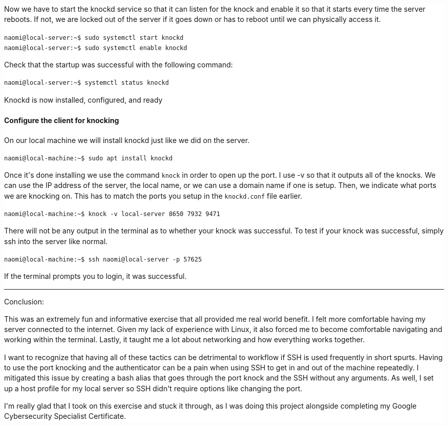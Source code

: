 Now we have to start the knockd service so that it can listen for the knock and enable it so that it starts every time the server reboots. If not, we are locked out of the server if it goes down or has to reboot until we can physically access it. 
```
naomi@local-server:~$ sudo systemctl start knockd
naomi@local-server:~$ sudo systemctl enable knockd
```

Check that the startup was successful with the following command: 
```
naomi@local-server:~$ systemctl status knockd
```

Knockd is now installed, configured, and ready 
#### Configure the client for knocking

On our local machine we will install knockd just like we did on the server. 
```
naomi@local-machine:~$ sudo apt install knockd
```

Once it's done installing we use the command `knock` in order to open up the port. I use -v so that it outputs all of the knocks. We can use the IP address of the server, the local name, or we can use a domain name if one is setup. Then, we indicate what ports we are knocking on. This has to match the ports you setup in the `knockd.conf` file earlier. 
```
naomi@local-machine:~$ knock -v local-server 8650 7932 9471
```

There will not be any output in the terminal as to whether your knock was successful. To test if your knock was successful, simply ssh into the server like normal. 

```
naomi@local-machine:~$ ssh naomi@local-server -p 57625
```

If the terminal prompts you to login, it was successful. 

---

Conclusion: 

This was an extremely fun and informative exercise that all provided me real world benefit. I felt more comfortable having my server connected to the internet. Given my lack of experience with Linux, it also forced me to become comfortable navigating and working within the terminal. Lastly, it taught me a lot about networking and how everything works together. 

I want to recognize that having all of these tactics can be detrimental to workflow if SSH is used frequently in short spurts. Having to use the port knocking and the authenticator can be a pain when using SSH to get in and out of the machine repeatedly. I mitigated this issue by creating a bash alias that goes through the port knock and the SSH without any arguments. As well, I set up a host profile for my local server so SSH didn't require options like changing the port. 

I'm really glad that I took on this exercise and stuck it through, as I was doing this project alongside completing my Google Cybersecurity Specialist Certificate. 